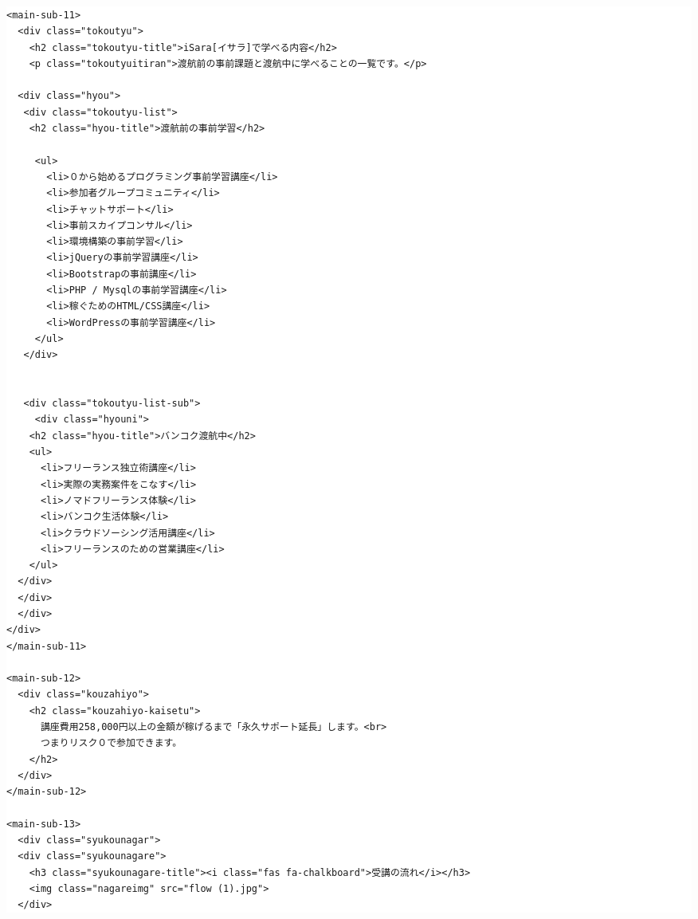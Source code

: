     <main-sub-11>
      <div class="tokoutyu">
        <h2 class="tokoutyu-title">iSara[イサラ]で学べる内容</h2>
        <p class="tokoutyuitiran">渡航前の事前課題と渡航中に学べることの一覧です。</p>

      <div class="hyou">
       <div class="tokoutyu-list">
        <h2 class="hyou-title">渡航前の事前学習</h2>
       
         <ul>
           <li>０から始めるプログラミング事前学習講座</li>
           <li>参加者グループコミュニティ</li>
           <li>チャットサポート</li>
           <li>事前スカイプコンサル</li>
           <li>環境構築の事前学習</li>
           <li>jQueryの事前学習講座</li>
           <li>Bootstrapの事前講座</li>
           <li>PHP / Mysqlの事前学習講座</li>
           <li>稼ぐためのHTML/CSS講座</li>
           <li>WordPressの事前学習講座</li>
         </ul>
       </div> 


       <div class="tokoutyu-list-sub">
         <div class="hyouni">
        <h2 class="hyou-title">バンコク渡航中</h2>
        <ul>
          <li>フリーランス独立術講座</li>
          <li>実際の実務案件をこなす</li>
          <li>ノマドフリーランス体験</li>
          <li>バンコク生活体験</li>
          <li>クラウドソーシング活用講座</li>
          <li>フリーランスのための営業講座</li>
        </ul>
      </div>
      </div>
      </div>
    </div>
    </main-sub-11>
    
    <main-sub-12>
      <div class="kouzahiyo">
        <h2 class="kouzahiyo-kaisetu">
          講座費用258,000円以上の金額が稼げるまで「永久サポート延長」します。<br>
          つまりリスク０で参加できます。
        </h2>
      </div>
    </main-sub-12>
    
    <main-sub-13>
      <div class="syukounagar">
      <div class="syukounagare">
        <h3 class="syukounagare-title"><i class="fas fa-chalkboard">受講の流れ</i></h3>
        <img class="nagareimg" src="flow (1).jpg">
      </div>
